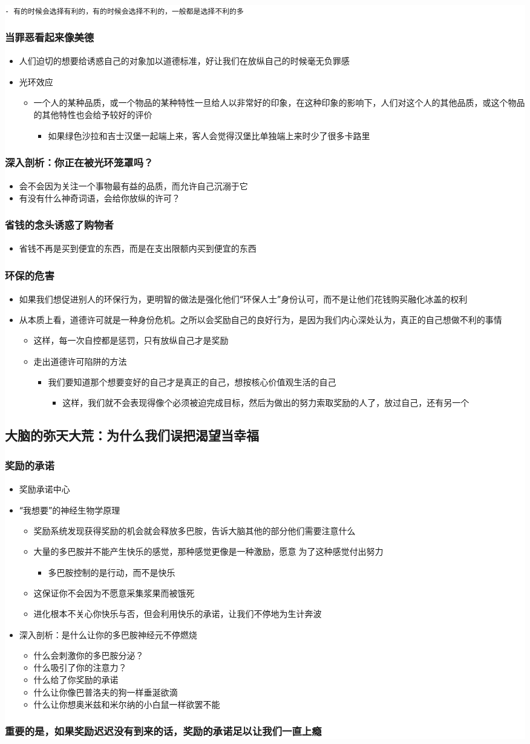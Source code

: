 	- 有的时候会选择有利的，有的时候会选择不利的，一般都是选择不利的多

### 当罪恶看起来像美德

- 人们迫切的想要给诱惑自己的对象加以道德标准，好让我们在放纵自己的时候毫无负罪感
- 光环效应

	- 一个人的某种品质，或一个物品的某种特性一旦给人以非常好的印象，在这种印象的影响下，人们对这个人的其他品质，或这个物品的其他特性也会给予较好的评价

		- 如果绿色沙拉和吉士汉堡一起端上来，客人会觉得汉堡比单独端上来时少了很多卡路里

### 深入剖析：你正在被光环笼罩吗？

- 会不会因为关注一个事物最有益的品质，而允许自己沉溺于它
- 有没有什么神奇词语，会给你放纵的许可？

### 省钱的念头诱惑了购物者

- 省钱不再是买到便宜的东西，而是在支出限额内买到便宜的东西

### 环保的危害

- 如果我们想促进别人的环保行为，更明智的做法是强化他们“环保人士”身份认可，而不是让他们花钱购买融化冰盖的权利
- 从本质上看，道德许可就是一种身份危机。之所以会奖励自己的良好行为，是因为我们内心深处认为，真正的自己想做不利的事情

	- 这样，每一次自控都是惩罚，只有放纵自己才是奖励
	- 走出道德许可陷阱的方法

		- 我们要知道那个想要变好的自己才是真正的自己，想按核心价值观生活的自己

			- 这样，我们就不会表现得像个必须被迫完成目标，然后为做出的努力索取奖励的人了，放过自己，还有另一个

## 大脑的弥天大荒：为什么我们误把渴望当幸福

### 奖励的承诺

- 奖励承诺中心
- “我想要”的神经生物学原理

	- 奖励系统发现获得奖励的机会就会释放多巴胺，告诉大脑其他的部分他们需要注意什么
	- 大量的多巴胺并不能产生快乐的感觉，那种感觉更像是一种激励，愿意 为了这种感觉付出努力

		- 多巴胺控制的是行动，而不是快乐

	- 这保证你不会因为不愿意采集浆果而被饿死
	- 进化根本不关心你快乐与否，但会利用快乐的承诺，让我们不停地为生计奔波

- 深入剖析：是什么让你的多巴胺神经元不停燃烧

	- 什么会刺激你的多巴胺分泌？
	- 什么吸引了你的注意力？
	- 什么给了你奖励的承诺
	- 什么让你像巴普洛夫的狗一样垂涎欲滴
	- 什么让你想奥米兹和米尔纳的小白鼠一样欲罢不能

### 重要的是，如果奖励迟迟没有到来的话，奖励的承诺足以让我们一直上瘾
